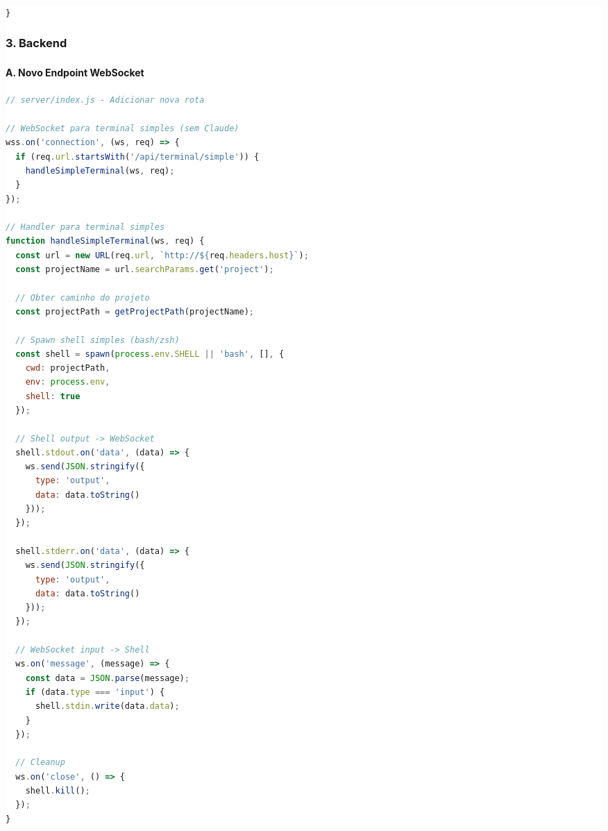 ```jsx
}
```

### 3. Backend

#### A. Novo Endpoint WebSocket
```javascript
// server/index.js - Adicionar nova rota

// WebSocket para terminal simples (sem Claude)
wss.on('connection', (ws, req) => {
  if (req.url.startsWith('/api/terminal/simple')) {
    handleSimpleTerminal(ws, req);
  }
});

// Handler para terminal simples
function handleSimpleTerminal(ws, req) {
  const url = new URL(req.url, `http://${req.headers.host}`);
  const projectName = url.searchParams.get('project');
  
  // Obter caminho do projeto
  const projectPath = getProjectPath(projectName);
  
  // Spawn shell simples (bash/zsh)
  const shell = spawn(process.env.SHELL || 'bash', [], {
    cwd: projectPath,
    env: process.env,
    shell: true
  });
  
  // Shell output -> WebSocket
  shell.stdout.on('data', (data) => {
    ws.send(JSON.stringify({
      type: 'output',
      data: data.toString()
    }));
  });
  
  shell.stderr.on('data', (data) => {
    ws.send(JSON.stringify({
      type: 'output',
      data: data.toString()
    }));
  });
  
  // WebSocket input -> Shell
  ws.on('message', (message) => {
    const data = JSON.parse(message);
    if (data.type === 'input') {
      shell.stdin.write(data.data);
    }
  });
  
  // Cleanup
  ws.on('close', () => {
    shell.kill();
  });
}
```
